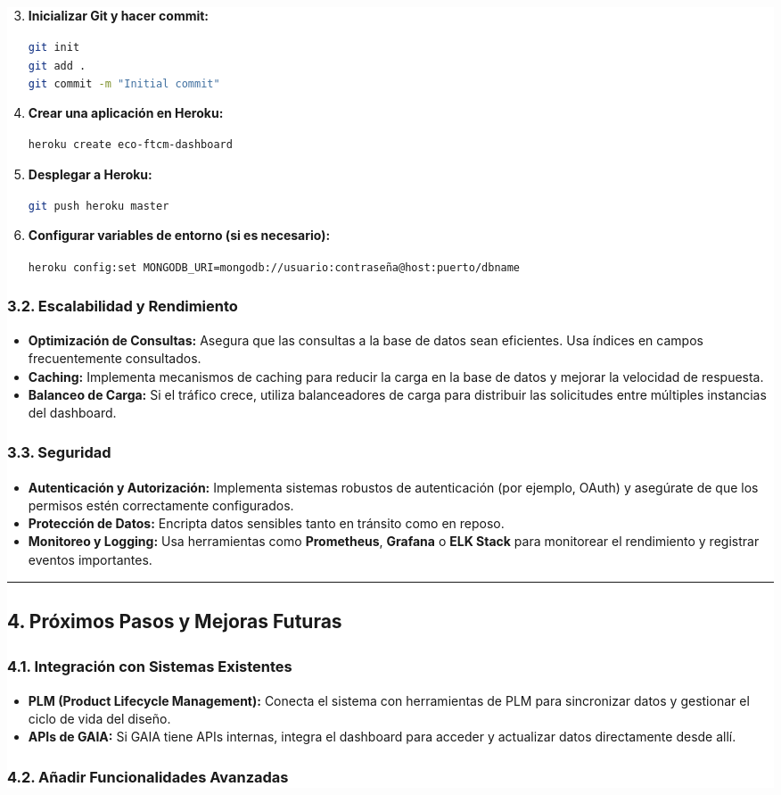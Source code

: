 3. **Inicializar Git y hacer commit:**

   ```bash
   git init
   git add .
   git commit -m "Initial commit"
   ```

4. **Crear una aplicación en Heroku:**

   ```bash
   heroku create eco-ftcm-dashboard
   ```

5. **Desplegar a Heroku:**

   ```bash
   git push heroku master
   ```

6. **Configurar variables de entorno (si es necesario):**

   ```bash
   heroku config:set MONGODB_URI=mongodb://usuario:contraseña@host:puerto/dbname
   ```

### **3.2. Escalabilidad y Rendimiento**

- **Optimización de Consultas:** Asegura que las consultas a la base de datos sean eficientes. Usa índices en campos frecuentemente consultados.
- **Caching:** Implementa mecanismos de caching para reducir la carga en la base de datos y mejorar la velocidad de respuesta.
- **Balanceo de Carga:** Si el tráfico crece, utiliza balanceadores de carga para distribuir las solicitudes entre múltiples instancias del dashboard.

### **3.3. Seguridad**

- **Autenticación y Autorización:** Implementa sistemas robustos de autenticación (por ejemplo, OAuth) y asegúrate de que los permisos estén correctamente configurados.
- **Protección de Datos:** Encripta datos sensibles tanto en tránsito como en reposo.
- **Monitoreo y Logging:** Usa herramientas como **Prometheus**, **Grafana** o **ELK Stack** para monitorear el rendimiento y registrar eventos importantes.

---

## **4. Próximos Pasos y Mejoras Futuras**

### **4.1. Integración con Sistemas Existentes**

- **PLM (Product Lifecycle Management):** Conecta el sistema con herramientas de PLM para sincronizar datos y gestionar el ciclo de vida del diseño.
- **APIs de GAIA:** Si GAIA tiene APIs internas, integra el dashboard para acceder y actualizar datos directamente desde allí.

### **4.2. Añadir Funcionalidades Avanzadas**
